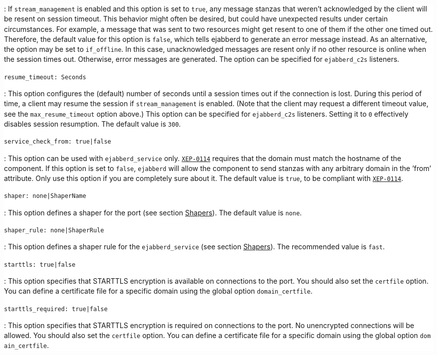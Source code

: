 :   If `stream_management` is enabled and this option is set to `true`,
	any message stanzas that weren’t acknowledged by the client will
	be resent on session timeout. This behavior might often be desired,
	but could have unexpected results under certain circumstances. For
	example, a message that was sent to two resources might get resent
	to one of them if the other one timed out. Therefore, the default
	value for this option is `false`, which tells ejabberd to generate
	an error message instead. As an alternative, the option may be set
	to `if_offline`. In this case, unacknowledged messages are resent
	only if no other resource is online when the session times out.
	Otherwise, error messages are generated. The option can be specified
	for `ejabberd_c2s` listeners.

`resume_timeout: Seconds`

:   This option configures the (default) number of seconds until a session
	times out if the connection is lost. During this period of time, a
	client may resume the session if `stream_management` is enabled.
	(Note that the client may request a different timeout value, see the
	`max_resume_timeout` option above.) This option can be specified for
	`ejabberd_c2s` listeners. Setting it to `0` effectively disables
	session resumption. The default value is `300`.

`service_check_from: true|false`

:   This option can be used with `ejabberd_service` only.
	[`XEP-0114`](http://xmpp.org/extensions/xep-0114.html) requires that
	the domain must match the hostname of the component. If this option
	is set to `false`, `ejabberd` will allow the component to send
	stanzas with any arbitrary domain in the ’from’ attribute. Only use
	this option if you are completely sure about it. The default value
	is `true`, to be compliant with
	[`XEP-0114`](http://xmpp.org/extensions/xep-0114.html).

`shaper: none|ShaperName`

:   This option defines a shaper for the port (see section [Shapers](#shapers)).
	The default value is `none`.

`shaper_rule: none|ShaperRule`

:   This option defines a shaper rule for the `ejabberd_service` (see
	section [Shapers](#shapers)). The recommended value is `fast`.

`starttls: true|false`

:   This option specifies that STARTTLS encryption is available on
	connections to the port. You should also set the `certfile` option.
	You can define a certificate file for a specific domain using the
	global option `domain_certfile`.

`starttls_required: true|false`

:   This option specifies that STARTTLS encryption is required on
	connections to the port. No unencrypted connections will be allowed.
	You should also set the `certfile` option. You can define a
	certificate file for a specific domain using the global option
	`domain_certfile`.
